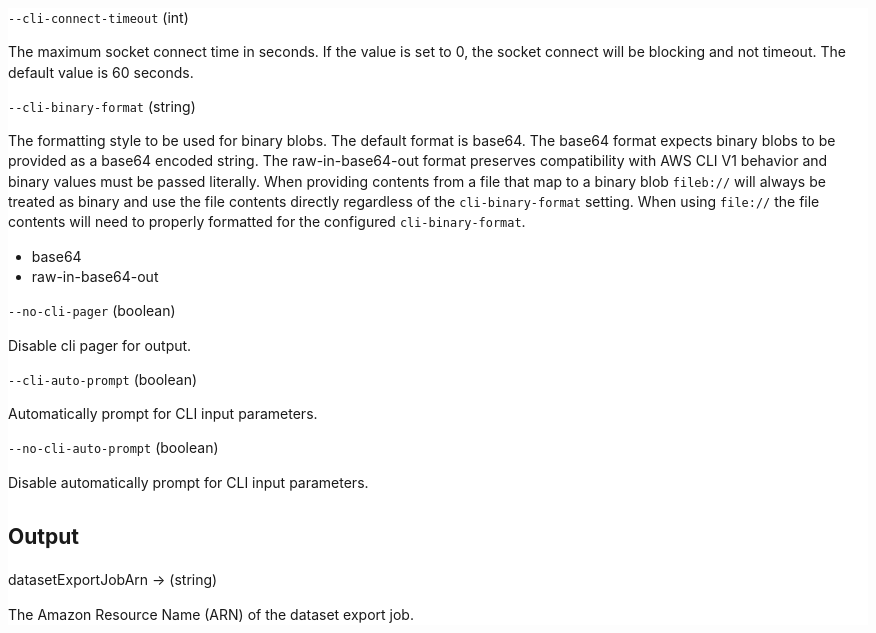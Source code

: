 `--cli-connect-timeout` (int)

The maximum socket connect time in seconds. If the value is set to 0, the socket connect will be blocking and not timeout. The default value is 60 seconds.

`--cli-binary-format` (string)

The formatting style to be used for binary blobs. The default format is base64. The base64 format expects binary blobs to be provided as a base64 encoded string. The raw-in-base64-out format preserves compatibility with AWS CLI V1 behavior and binary values must be passed literally. When providing contents from a file that map to a binary blob `fileb://` will always be treated as binary and use the file contents directly regardless of the `cli-binary-format` setting. When using `file://` the file contents will need to properly formatted for the configured `cli-binary-format`.

- base64
- raw-in-base64-out

`--no-cli-pager` (boolean)

Disable cli pager for output.

`--cli-auto-prompt` (boolean)

Automatically prompt for CLI input parameters.

`--no-cli-auto-prompt` (boolean)

Disable automatically prompt for CLI input parameters.

## Output

datasetExportJobArn -> (string)

The Amazon Resource Name (ARN) of the dataset export job.